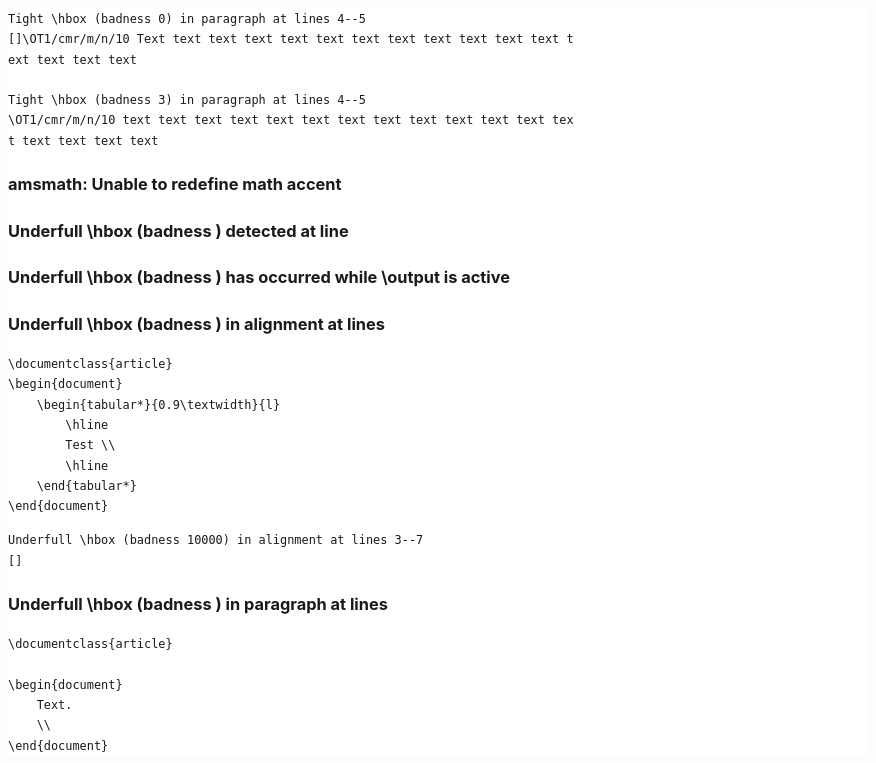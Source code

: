 ```
Tight \hbox (badness 0) in paragraph at lines 4--5
[]\OT1/cmr/m/n/10 Text text text text text text text text text text text text t
ext text text text

Tight \hbox (badness 3) in paragraph at lines 4--5
\OT1/cmr/m/n/10 text text text text text text text text text text text text tex
t text text text text
```

### amsmath: Unable to redefine math accent <accent>



### Underfull \hbox (badness <number>) detected at line <line number>



### Underfull \hbox (badness <number>) has occurred while \output is active



### Underfull \hbox (badness <number>) in alignment at lines <line numbers>


```
\documentclass{article}
\begin{document}
    \begin{tabular*}{0.9\textwidth}{l}
        \hline
        Test \\
        \hline
    \end{tabular*}
\end{document}
```

```
Underfull \hbox (badness 10000) in alignment at lines 3--7
[]
```

### Underfull \hbox (badness <number>) in paragraph at lines <line numbers>


```
\documentclass{article}

\begin{document}
    Text.
    \\
\end{document}
```
